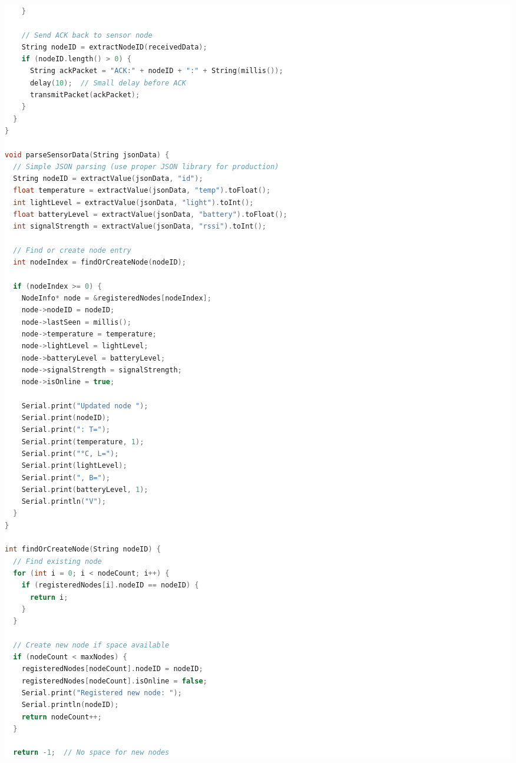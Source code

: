 ```cpp
    }
    
    // Send ACK back to sensor node
    String nodeID = extractNodeID(receivedData);
    if (nodeID.length() > 0) {
      String ackPacket = "ACK:" + nodeID + ":" + String(millis());
      delay(10);  // Small delay before ACK
      transmitPacket(ackPacket);
    }
  }
}

void parseSensorData(String jsonData) {
  // Simple JSON parsing (use proper JSON library for production)
  String nodeID = extractValue(jsonData, "id");
  float temperature = extractValue(jsonData, "temp").toFloat();
  int lightLevel = extractValue(jsonData, "light").toInt();
  float batteryLevel = extractValue(jsonData, "battery").toFloat();
  int signalStrength = extractValue(jsonData, "rssi").toInt();
  
  // Find or create node entry
  int nodeIndex = findOrCreateNode(nodeID);
  
  if (nodeIndex >= 0) {
    NodeInfo* node = &registeredNodes[nodeIndex];
    node->nodeID = nodeID;
    node->lastSeen = millis();
    node->temperature = temperature;
    node->lightLevel = lightLevel;
    node->batteryLevel = batteryLevel;
    node->signalStrength = signalStrength;
    node->isOnline = true;
    
    Serial.print("Updated node ");
    Serial.print(nodeID);
    Serial.print(": T=");
    Serial.print(temperature, 1);
    Serial.print("°C, L=");
    Serial.print(lightLevel);
    Serial.print(", B=");
    Serial.print(batteryLevel, 1);
    Serial.println("V");
  }
}

int findOrCreateNode(String nodeID) {
  // Find existing node
  for (int i = 0; i < nodeCount; i++) {
    if (registeredNodes[i].nodeID == nodeID) {
      return i;
    }
  }
  
  // Create new node if space available
  if (nodeCount < maxNodes) {
    registeredNodes[nodeCount].nodeID = nodeID;
    registeredNodes[nodeCount].isOnline = false;
    Serial.print("Registered new node: ");
    Serial.println(nodeID);
    return nodeCount++;
  }
  
  return -1;  // No space for new nodes
```